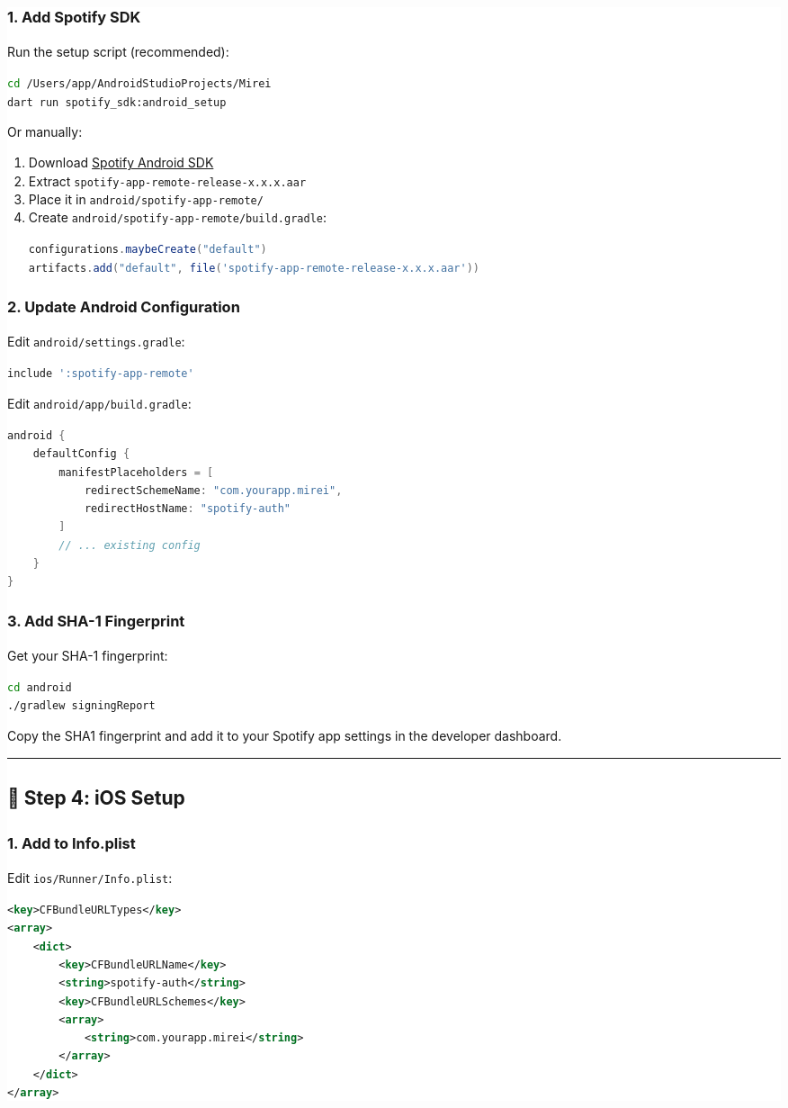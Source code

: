 ### 1. Add Spotify SDK
Run the setup script (recommended):
```bash
cd /Users/app/AndroidStudioProjects/Mirei
dart run spotify_sdk:android_setup
```

Or manually:
1. Download [Spotify Android SDK](https://github.com/spotify/android-sdk/releases)
2. Extract `spotify-app-remote-release-x.x.x.aar`
3. Place it in `android/spotify-app-remote/`
4. Create `android/spotify-app-remote/build.gradle`:
   ```gradle
   configurations.maybeCreate("default")
   artifacts.add("default", file('spotify-app-remote-release-x.x.x.aar'))
   ```

### 2. Update Android Configuration
Edit `android/settings.gradle`:
```gradle
include ':spotify-app-remote'
```

Edit `android/app/build.gradle`:
```gradle
android {
    defaultConfig {
        manifestPlaceholders = [
            redirectSchemeName: "com.yourapp.mirei", 
            redirectHostName: "spotify-auth"
        ]
        // ... existing config
    }
}
```

### 3. Add SHA-1 Fingerprint
Get your SHA-1 fingerprint:
```bash
cd android
./gradlew signingReport
```

Copy the SHA1 fingerprint and add it to your Spotify app settings in the developer dashboard.

---

## 🍎 Step 4: iOS Setup

### 1. Add to Info.plist
Edit `ios/Runner/Info.plist`:
```xml
<key>CFBundleURLTypes</key>
<array>
    <dict>
        <key>CFBundleURLName</key>
        <string>spotify-auth</string>
        <key>CFBundleURLSchemes</key>
        <array>
            <string>com.yourapp.mirei</string>
        </array>
    </dict>
</array>
```
